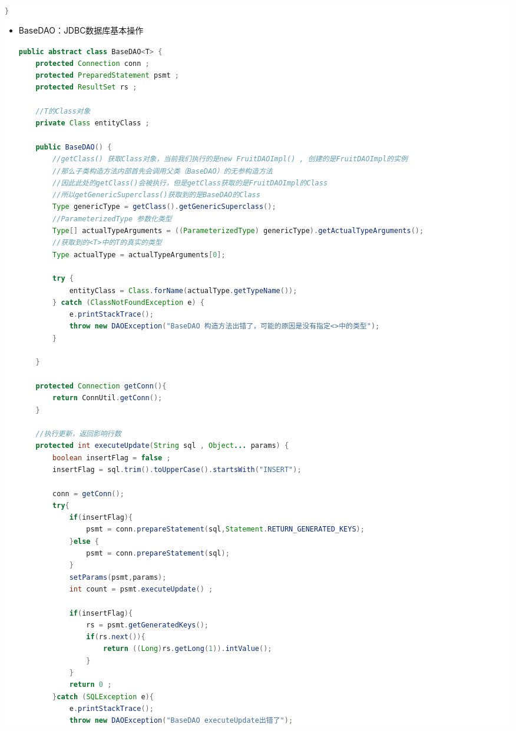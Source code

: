    ```java
   }
   
   ```

 - BaseDAO：JDBC数据库基本操作

   ```java
   public abstract class BaseDAO<T> {
       protected Connection conn ;
       protected PreparedStatement psmt ;
       protected ResultSet rs ;
   
       //T的Class对象
       private Class entityClass ;
   
       public BaseDAO() {
           //getClass() 获取Class对象，当前我们执行的是new FruitDAOImpl() , 创建的是FruitDAOImpl的实例
           //那么子类构造方法内部首先会调用父类（BaseDAO）的无参构造方法
           //因此此处的getClass()会被执行，但是getClass获取的是FruitDAOImpl的Class
           //所以getGenericSuperclass()获取到的是BaseDAO的Class
           Type genericType = getClass().getGenericSuperclass();
           //ParameterizedType 参数化类型
           Type[] actualTypeArguments = ((ParameterizedType) genericType).getActualTypeArguments();
           //获取到的<T>中的T的真实的类型
           Type actualType = actualTypeArguments[0];
   
           try {
               entityClass = Class.forName(actualType.getTypeName());
           } catch (ClassNotFoundException e) {
               e.printStackTrace();
               throw new DAOException("BaseDAO 构造方法出错了，可能的原因是没有指定<>中的类型");
           }
   
       }
   
       protected Connection getConn(){
           return ConnUtil.getConn();
       }
       
       //执行更新，返回影响行数
       protected int executeUpdate(String sql , Object... params) {
           boolean insertFlag = false ;
           insertFlag = sql.trim().toUpperCase().startsWith("INSERT");
   
           conn = getConn();
           try{
               if(insertFlag){
                   psmt = conn.prepareStatement(sql,Statement.RETURN_GENERATED_KEYS);
               }else {
                   psmt = conn.prepareStatement(sql);
               }
               setParams(psmt,params);
               int count = psmt.executeUpdate() ;
   
               if(insertFlag){
                   rs = psmt.getGeneratedKeys();
                   if(rs.next()){
                       return ((Long)rs.getLong(1)).intValue();
                   }
               }
               return 0 ;
           }catch (SQLException e){
               e.printStackTrace();
               throw new DAOException("BaseDAO executeUpdate出错了");
   ```